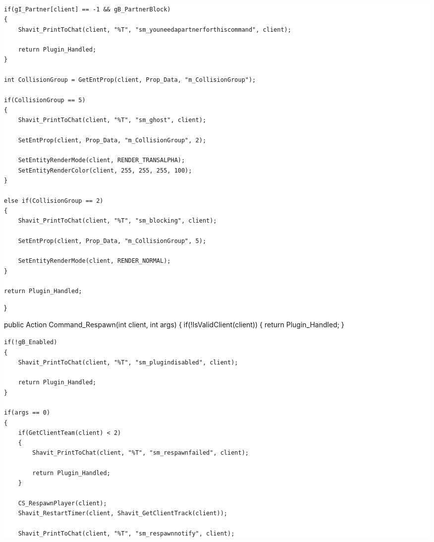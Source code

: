 	if(gI_Partner[client] == -1 && gB_PartnerBlock)
	{
		Shavit_PrintToChat(client, "%T", "sm_youneedapartnerforthiscommand", client);
		
		return Plugin_Handled;
	}
	
	int CollisionGroup = GetEntProp(client, Prop_Data, "m_CollisionGroup");
	
	if(CollisionGroup == 5)
	{
		Shavit_PrintToChat(client, "%T", "sm_ghost", client);
		
		SetEntProp(client, Prop_Data, "m_CollisionGroup", 2);
		
		SetEntityRenderMode(client, RENDER_TRANSALPHA);
		SetEntityRenderColor(client, 255, 255, 255, 100);
	}
	
	else if(CollisionGroup == 2)
	{
		Shavit_PrintToChat(client, "%T", "sm_blocking", client);
		
		SetEntProp(client, Prop_Data, "m_CollisionGroup", 5);
		
		SetEntityRenderMode(client, RENDER_NORMAL);
	}
	
	return Plugin_Handled;
}

public Action Command_Respawn(int client, int args)
{
	if(!IsValidClient(client))
	{
		return Plugin_Handled;
	}
	
	if(!gB_Enabled)
	{
		Shavit_PrintToChat(client, "%T", "sm_plugindisabled", client);
		
		return Plugin_Handled;
	}
	
	if(args == 0)
	{
		if(GetClientTeam(client) < 2)
		{
			Shavit_PrintToChat(client, "%T", "sm_respawnfailed", client);
			
			return Plugin_Handled;
		}
		
		CS_RespawnPlayer(client);
		Shavit_RestartTimer(client, Shavit_GetClientTrack(client));
		
		Shavit_PrintToChat(client, "%T", "sm_respawnnotify", client);
		